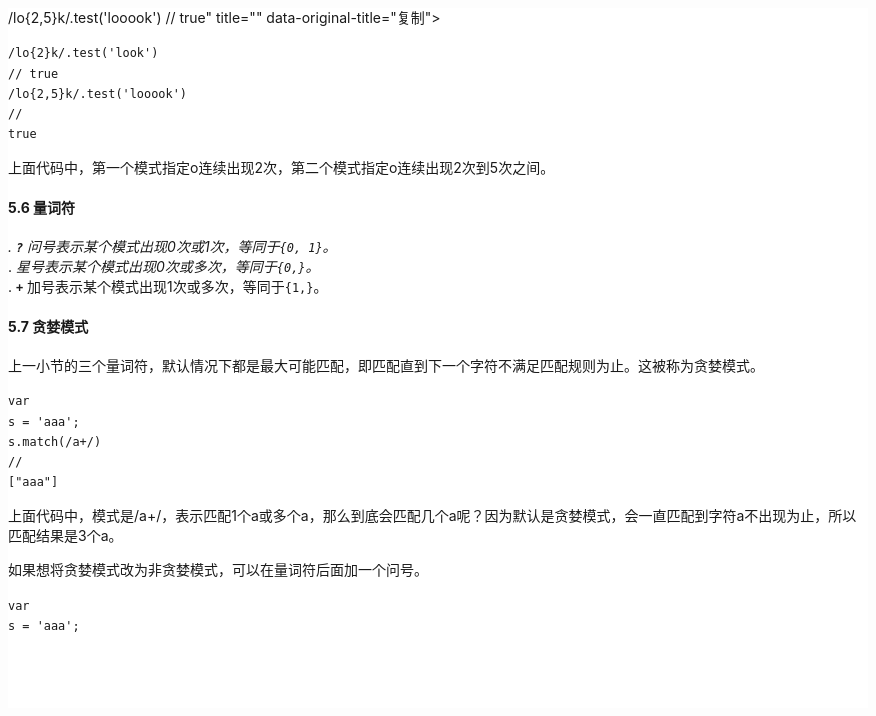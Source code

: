 /lo{2,5}k/.test(&apos;looook&apos;) // true" title="" data-original-title="&#x590D;&#x5236;"></span> <span type="button" class="saveToNote code-tool" data-toggle="tooltip" data-placement="top" title="" data-original-title="&#x653E;&#x8FDB;&#x7B14;&#x8BB0;"></span></div></div><pre class="hljs awk"><code><span class="hljs-regexp">/lo{2}k/</span>.test(<span class="hljs-string">&apos;look&apos;</span>) <span class="hljs-regexp">//</span> true
<span class="hljs-regexp">/lo{2,5}k/</span>.test(<span class="hljs-string">&apos;looook&apos;</span>) <span class="hljs-regexp">//</span> true</code></pre><p>&#x4E0A;&#x9762;&#x4EE3;&#x7801;&#x4E2D;&#xFF0C;&#x7B2C;&#x4E00;&#x4E2A;&#x6A21;&#x5F0F;&#x6307;&#x5B9A;o&#x8FDE;&#x7EED;&#x51FA;&#x73B0;2&#x6B21;&#xFF0C;&#x7B2C;&#x4E8C;&#x4E2A;&#x6A21;&#x5F0F;&#x6307;&#x5B9A;o&#x8FDE;&#x7EED;&#x51FA;&#x73B0;2&#x6B21;&#x5230;5&#x6B21;&#x4E4B;&#x95F4;&#x3002;</p><h4>5.6 &#x91CF;&#x8BCD;&#x7B26;</h4><p>*. <strong><code>?</code></strong> &#x95EE;&#x53F7;&#x8868;&#x793A;&#x67D0;&#x4E2A;&#x6A21;&#x5F0F;&#x51FA;&#x73B0;0&#x6B21;&#x6216;1&#x6B21;&#xFF0C;&#x7B49;&#x540C;&#x4E8E;<code>{0, 1}</code>&#x3002;<br>*. <strong><code>*</code></strong> &#x661F;&#x53F7;&#x8868;&#x793A;&#x67D0;&#x4E2A;&#x6A21;&#x5F0F;&#x51FA;&#x73B0;0&#x6B21;&#x6216;&#x591A;&#x6B21;&#xFF0C;&#x7B49;&#x540C;&#x4E8E;<code>{0,}</code>&#x3002;<br>*. <strong><code>+</code></strong> &#x52A0;&#x53F7;&#x8868;&#x793A;&#x67D0;&#x4E2A;&#x6A21;&#x5F0F;&#x51FA;&#x73B0;1&#x6B21;&#x6216;&#x591A;&#x6B21;&#xFF0C;&#x7B49;&#x540C;&#x4E8E;<code>{1,}</code>&#x3002;</p><h4>5.7 &#x8D2A;&#x5A6A;&#x6A21;&#x5F0F;</h4><p>&#x4E0A;&#x4E00;&#x5C0F;&#x8282;&#x7684;&#x4E09;&#x4E2A;&#x91CF;&#x8BCD;&#x7B26;&#xFF0C;&#x9ED8;&#x8BA4;&#x60C5;&#x51B5;&#x4E0B;&#x90FD;&#x662F;&#x6700;&#x5927;&#x53EF;&#x80FD;&#x5339;&#x914D;&#xFF0C;&#x5373;&#x5339;&#x914D;&#x76F4;&#x5230;&#x4E0B;&#x4E00;&#x4E2A;&#x5B57;&#x7B26;&#x4E0D;&#x6EE1;&#x8DB3;&#x5339;&#x914D;&#x89C4;&#x5219;&#x4E3A;&#x6B62;&#x3002;&#x8FD9;&#x88AB;&#x79F0;&#x4E3A;&#x8D2A;&#x5A6A;&#x6A21;&#x5F0F;&#x3002;</p><div class="widget-codetool" style="display:none"><div class="widget-codetool--inner"><span class="selectCode code-tool" data-toggle="tooltip" data-placement="top" title="" data-original-title="&#x5168;&#x9009;"></span> <span type="button" class="copyCode code-tool" data-toggle="tooltip" data-placement="top" data-clipboard-text="var s = &apos;aaa&apos;;
s.match(/a+/) // [&quot;aaa&quot;]" title="" data-original-title="&#x590D;&#x5236;"></span> <span type="button" class="saveToNote code-tool" data-toggle="tooltip" data-placement="top" title="" data-original-title="&#x653E;&#x8FDB;&#x7B14;&#x8BB0;"></span></div></div><pre class="hljs awk"><code>var s = <span class="hljs-string">&apos;aaa&apos;</span>;
s.match(<span class="hljs-regexp">/a+/</span>) <span class="hljs-regexp">//</span> [<span class="hljs-string">&quot;aaa&quot;</span>]</code></pre><p>&#x4E0A;&#x9762;&#x4EE3;&#x7801;&#x4E2D;&#xFF0C;&#x6A21;&#x5F0F;&#x662F;/a+/&#xFF0C;&#x8868;&#x793A;&#x5339;&#x914D;1&#x4E2A;a&#x6216;&#x591A;&#x4E2A;a&#xFF0C;&#x90A3;&#x4E48;&#x5230;&#x5E95;&#x4F1A;&#x5339;&#x914D;&#x51E0;&#x4E2A;a&#x5462;&#xFF1F;&#x56E0;&#x4E3A;&#x9ED8;&#x8BA4;&#x662F;&#x8D2A;&#x5A6A;&#x6A21;&#x5F0F;&#xFF0C;&#x4F1A;&#x4E00;&#x76F4;&#x5339;&#x914D;&#x5230;&#x5B57;&#x7B26;a&#x4E0D;&#x51FA;&#x73B0;&#x4E3A;&#x6B62;&#xFF0C;&#x6240;&#x4EE5;&#x5339;&#x914D;&#x7ED3;&#x679C;&#x662F;3&#x4E2A;a&#x3002;</p><p>&#x5982;&#x679C;&#x60F3;&#x5C06;&#x8D2A;&#x5A6A;&#x6A21;&#x5F0F;&#x6539;&#x4E3A;&#x975E;&#x8D2A;&#x5A6A;&#x6A21;&#x5F0F;&#xFF0C;&#x53EF;&#x4EE5;&#x5728;&#x91CF;&#x8BCD;&#x7B26;&#x540E;&#x9762;&#x52A0;&#x4E00;&#x4E2A;&#x95EE;&#x53F7;&#x3002;</p><div class="widget-codetool" style="display:none"><div class="widget-codetool--inner"><span class="selectCode code-tool" data-toggle="tooltip" data-placement="top" title="" data-original-title="&#x5168;&#x9009;"></span> <span type="button" class="copyCode code-tool" data-toggle="tooltip" data-placement="top" data-clipboard-text="var s = &apos;aaa&apos;;
s.match(/a+?/) // [&quot;a&quot;]" title="" data-original-title="&#x590D;&#x5236;"></span> <span type="button" class="saveToNote code-tool" data-toggle="tooltip" data-placement="top" title="" data-original-title="&#x653E;&#x8FDB;&#x7B14;&#x8BB0;"></span></div></div><pre class="hljs gcode"><code>var s = <span class="hljs-string">&apos;aaa&apos;</span>;
